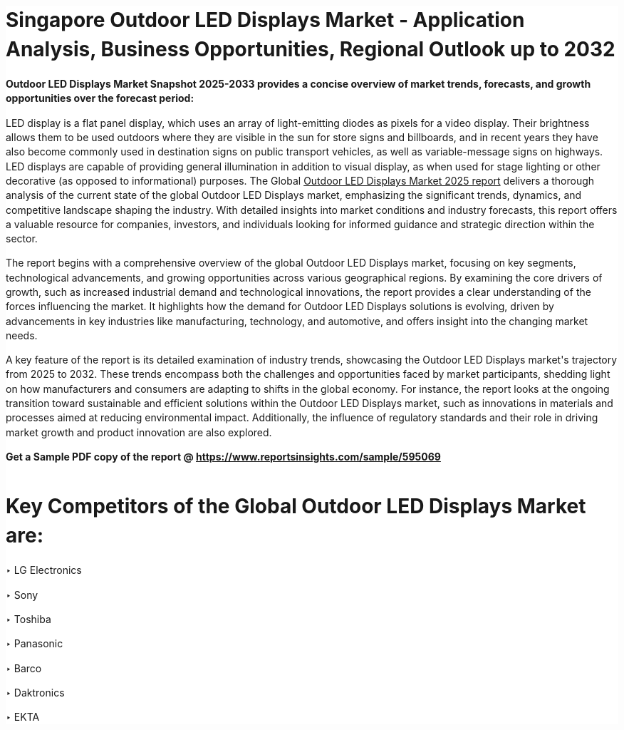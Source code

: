 # Singapore Outdoor LED Displays Market - Application Analysis, Business Opportunities, Regional Outlook up to 2032

<strong>Outdoor LED Displays Market Snapshot 2025-2033 provides a concise overview of market trends, forecasts, and growth opportunities over the forecast period:</strong>

LED display is a flat panel display, which uses an array of light-emitting diodes as pixels for a video display. Their brightness allows them to be used outdoors where they are visible in the sun for store signs and billboards, and in recent years they have also become commonly used in destination signs on public transport vehicles, as well as variable-message signs on highways. LED displays are capable of providing general illumination in addition to visual display, as when used for stage lighting or other decorative (as opposed to informational) purposes. The Global <a href=https://www.reportsinsights.com/sample/595069>Outdoor LED Displays Market 2025 report</a> delivers a thorough analysis of the current state of the global Outdoor LED Displays market, emphasizing the significant trends, dynamics, and competitive landscape shaping the industry. With detailed insights into market conditions and industry forecasts, this report offers a valuable resource for companies, investors, and individuals looking for informed guidance and strategic direction within the sector.

The report begins with a comprehensive overview of the global Outdoor LED Displays market, focusing on key segments, technological advancements, and growing opportunities across various geographical regions. By examining the core drivers of growth, such as increased industrial demand and technological innovations, the report provides a clear understanding of the forces influencing the market. It highlights how the demand for Outdoor LED Displays solutions is evolving, driven by advancements in key industries like manufacturing, technology, and automotive, and offers insight into the changing market needs.

A key feature of the report is its detailed examination of industry trends, showcasing the Outdoor LED Displays market's trajectory from 2025 to 2032. These trends encompass both the challenges and opportunities faced by market participants, shedding light on how manufacturers and consumers are adapting to shifts in the global economy. For instance, the report looks at the ongoing transition toward sustainable and efficient solutions within the Outdoor LED Displays market, such as innovations in materials and processes aimed at reducing environmental impact. Additionally, the influence of regulatory standards and their role in driving market growth and product innovation are also explored.

<strong>Get a Sample PDF copy of the report @ <a href=https://www.reportsinsights.com/sample/595069>https://www.reportsinsights.com/sample/595069</a></strong>

# <strong>Key Competitors of the Global Outdoor LED Displays Market are:</strong>

‣ LG Electronics

‣ Sony

‣ Toshiba

‣ Panasonic

‣ Barco

‣ Daktronics

‣ EKTA
